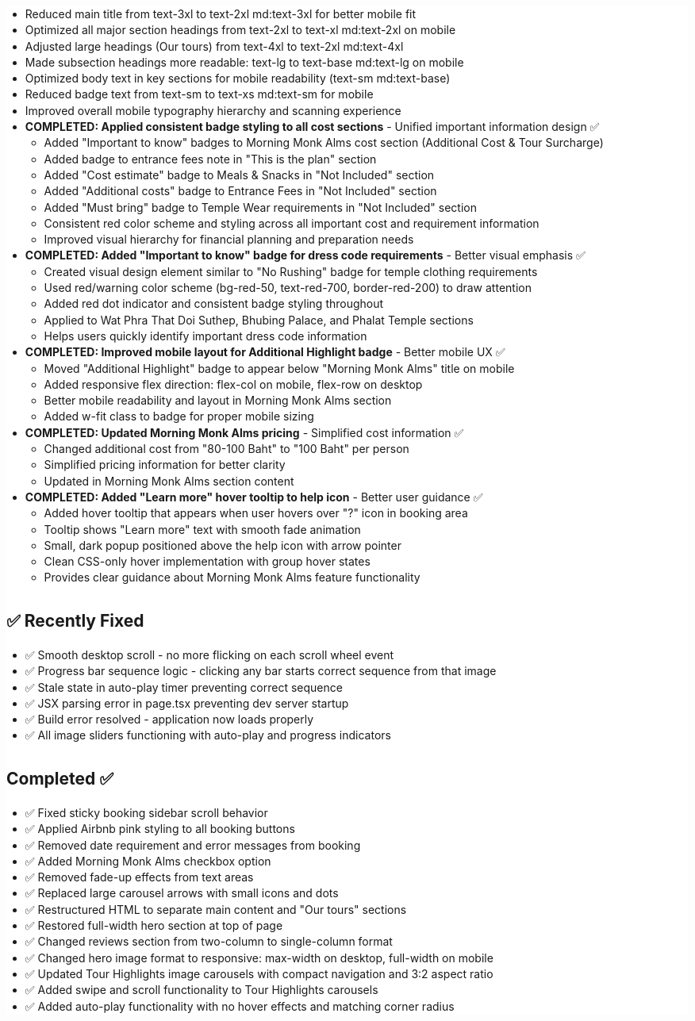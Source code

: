   - Reduced main title from text-3xl to text-2xl md:text-3xl for better mobile fit
  - Optimized all major section headings from text-2xl to text-xl md:text-2xl on mobile
  - Adjusted large headings (Our tours) from text-4xl to text-2xl md:text-4xl
  - Made subsection headings more readable: text-lg to text-base md:text-lg on mobile
  - Optimized body text in key sections for mobile readability (text-sm md:text-base)
  - Reduced badge text from text-sm to text-xs md:text-sm for mobile
  - Improved overall mobile typography hierarchy and scanning experience
- **COMPLETED: Applied consistent badge styling to all cost sections** - Unified important information design ✅
  - Added "Important to know" badges to Morning Monk Alms cost section (Additional Cost & Tour Surcharge)
  - Added badge to entrance fees note in "This is the plan" section
  - Added "Cost estimate" badge to Meals & Snacks in "Not Included" section
  - Added "Additional costs" badge to Entrance Fees in "Not Included" section
  - Added "Must bring" badge to Temple Wear requirements in "Not Included" section
  - Consistent red color scheme and styling across all important cost and requirement information
  - Improved visual hierarchy for financial planning and preparation needs
- **COMPLETED: Added "Important to know" badge for dress code requirements** - Better visual emphasis ✅
  - Created visual design element similar to "No Rushing" badge for temple clothing requirements
  - Used red/warning color scheme (bg-red-50, text-red-700, border-red-200) to draw attention
  - Added red dot indicator and consistent badge styling throughout
  - Applied to Wat Phra That Doi Suthep, Bhubing Palace, and Phalat Temple sections
  - Helps users quickly identify important dress code information
- **COMPLETED: Improved mobile layout for Additional Highlight badge** - Better mobile UX ✅
  - Moved "Additional Highlight" badge to appear below "Morning Monk Alms" title on mobile
  - Added responsive flex direction: flex-col on mobile, flex-row on desktop
  - Better mobile readability and layout in Morning Monk Alms section
  - Added w-fit class to badge for proper mobile sizing
- **COMPLETED: Updated Morning Monk Alms pricing** - Simplified cost information ✅
  - Changed additional cost from "80-100 Baht" to "100 Baht" per person
  - Simplified pricing information for better clarity
  - Updated in Morning Monk Alms section content
- **COMPLETED: Added "Learn more" hover tooltip to help icon** - Better user guidance ✅
  - Added hover tooltip that appears when user hovers over "?" icon in booking area
  - Tooltip shows "Learn more" text with smooth fade animation
  - Small, dark popup positioned above the help icon with arrow pointer
  - Clean CSS-only hover implementation with group hover states
  - Provides clear guidance about Morning Monk Alms feature functionality

## ✅ Recently Fixed
- ✅ Smooth desktop scroll - no more flicking on each scroll wheel event
- ✅ Progress bar sequence logic - clicking any bar starts correct sequence from that image
- ✅ Stale state in auto-play timer preventing correct sequence
- ✅ JSX parsing error in page.tsx preventing dev server startup
- ✅ Build error resolved - application now loads properly
- ✅ All image sliders functioning with auto-play and progress indicators

## Completed ✅
- ✅ Fixed sticky booking sidebar scroll behavior
- ✅ Applied Airbnb pink styling to all booking buttons
- ✅ Removed date requirement and error messages from booking
- ✅ Added Morning Monk Alms checkbox option
- ✅ Removed fade-up effects from text areas
- ✅ Replaced large carousel arrows with small icons and dots
- ✅ Restructured HTML to separate main content and "Our tours" sections
- ✅ Restored full-width hero section at top of page
- ✅ Changed reviews section from two-column to single-column format
- ✅ Changed hero image format to responsive: max-width on desktop, full-width on mobile
- ✅ Updated Tour Highlights image carousels with compact navigation and 3:2 aspect ratio
- ✅ Added swipe and scroll functionality to Tour Highlights carousels
- ✅ Added auto-play functionality with no hover effects and matching corner radius
